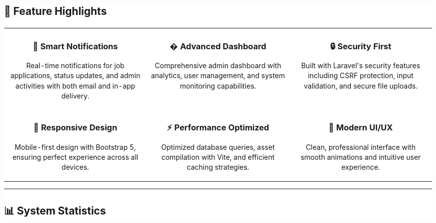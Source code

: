 
## 🎯 Feature Highlights

<table>
<tr>
<td align="center" width="33%">

### 🔔 **Smart Notifications**
Real-time notifications for job applications, status updates, and admin activities with both email and in-app delivery.

</td>
<td align="center" width="33%">

### � **Advanced Dashboard**
Comprehensive admin dashboard with analytics, user management, and system monitoring capabilities.

</td>
<td align="center" width="33%">

### 🔒 **Security First**
Built with Laravel's security features including CSRF protection, input validation, and secure file uploads.

</td>
</tr>
<tr>
<td align="center">

### 📱 **Responsive Design**
Mobile-first design with Bootstrap 5, ensuring perfect experience across all devices.

</td>
<td align="center">

### ⚡ **Performance Optimized**
Optimized database queries, asset compilation with Vite, and efficient caching strategies.

</td>
<td align="center">

### 🎨 **Modern UI/UX**
Clean, professional interface with smooth animations and intuitive user experience.

</td>
</tr>
</table>

---

## 📊 System Statistics
